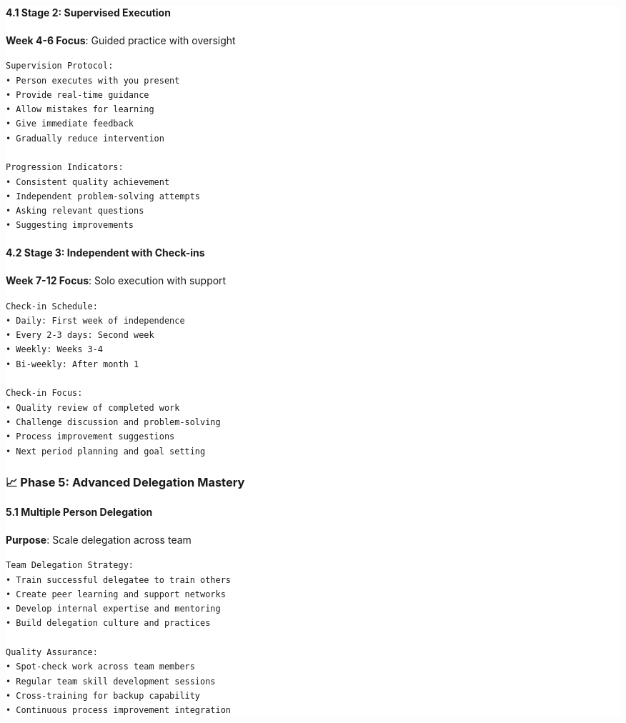 #### 4.1 Stage 2: Supervised Execution
**Week 4-6 Focus**: Guided practice with oversight

```
Supervision Protocol:
• Person executes with you present
• Provide real-time guidance
• Allow mistakes for learning
• Give immediate feedback
• Gradually reduce intervention

Progression Indicators:
• Consistent quality achievement
• Independent problem-solving attempts
• Asking relevant questions
• Suggesting improvements
```

#### 4.2 Stage 3: Independent with Check-ins
**Week 7-12 Focus**: Solo execution with support

```
Check-in Schedule:
• Daily: First week of independence
• Every 2-3 days: Second week
• Weekly: Weeks 3-4
• Bi-weekly: After month 1

Check-in Focus:
• Quality review of completed work
• Challenge discussion and problem-solving
• Process improvement suggestions
• Next period planning and goal setting
```

### 📈 Phase 5: Advanced Delegation Mastery

#### 5.1 Multiple Person Delegation
**Purpose**: Scale delegation across team

```
Team Delegation Strategy:
• Train successful delegatee to train others
• Create peer learning and support networks
• Develop internal expertise and mentoring
• Build delegation culture and practices

Quality Assurance:
• Spot-check work across team members
• Regular team skill development sessions
• Cross-training for backup capability
• Continuous process improvement integration
```
